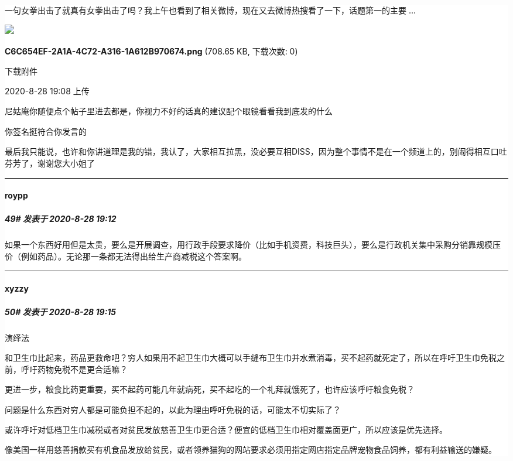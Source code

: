 一句女拳出击了就真有女拳出击了吗？我上午也看到了相关微博，现在又去微博热搜看了一下，话题第一的主要 ...</blockquote>

<img src="https://img.saraba1st.com/forum/202008/28/190833n4661gffrbdb9cz7.png" referrerpolicy="no-referrer">


<strong>C6C654EF-2A1A-4C72-A316-1A612B970674.png</strong> (708.65 KB, 下载次数: 0)

下载附件

2020-8-28 19:08 上传





 尼姑庵你随便点个帖子里进去都是，你视力不好的话真的建议配个眼镜看看我到底发的什么

你签名挺符合你发言的

最后我只能说，也许和你讲道理是我的错，我认了，大家相互拉黑，没必要互相DISS，因为整个事情不是在一个频道上的，别闹得相互口吐芬芳了，谢谢您大小姐了









-----

####  roypp  
##### 49#       发表于 2020-8-28 19:12




如果一个东西好用但是太贵，要么是开展调查，用行政手段要求降价（比如手机资费，科技巨头），要么是行政机关集中采购分销靠规模压价（例如药品）。无论那一条都无法得出给生产商减税这个答案啊。







-----

####  xyzzy  
##### 50#       发表于 2020-8-28 19:15




演绎法

和卫生巾比起来，药品更救命吧？穷人如果用不起卫生巾大概可以手缝布卫生巾并水煮消毒，买不起药就死定了，所以在呼吁卫生巾免税之前，呼吁药物免税不是更合适嘛？

更进一步，粮食比药更重要，买不起药可能几年就病死，买不起吃的一个礼拜就饿死了，也许应该呼吁粮食免税？

问题是什么东西对穷人都是可能负担不起的，以此为理由呼吁免税的话，可能太不切实际了？

或许呼吁对低档卫生巾减税或者对贫民发放慈善卫生巾更合适？便宜的低档卫生巾相对覆盖面更广，所以应该是优先选择。

像美国一样用慈善捐款买有机食品发放给贫民，或者领养猫狗的网站要求必须用指定网店指定品牌宠物食品饲养，都有利益输送的嫌疑。






